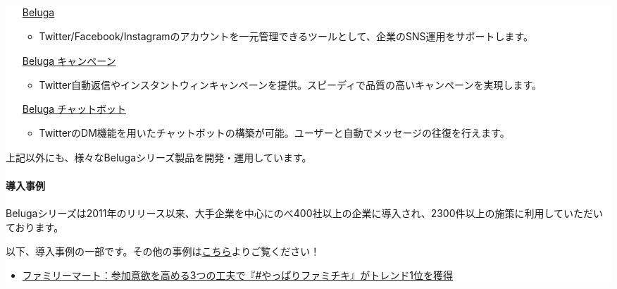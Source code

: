 <ul>
<a href="https://beluga.uniquevision.co.jp/">Beluga</a>
<ul>

<li>
Twitter/Facebook/Instagramのアカウントを一元管理できるツールとして、企業のSNS運用をサポートします。
</li>

</ul>

</ul>

<ul>
<a href="https://bc.uniquevision.co.jp/">Beluga キャンペーン</a>
<ul>

<li>
Twitter自動返信やインスタントウィンキャンペーンを提供。スピーディで品質の高いキャンペーンを実現します。
</li>

</ul>

</ul>

<ul>
<a href="https://bcb.uniquevision.co.jp/">Beluga チャットボット</a>
<ul>

<li>
TwitterのDM機能を用いたチャットボットの構築が可能。ユーザーと自動でメッセージの往復を行えます。
</li>

</ul>

</ul>

<p>
上記以外にも、様々なBelugaシリーズ製品を開発・運用しています。
      
</p>

</section>

#### **導入事例**

<section>

<p>
Belugaシリーズは2011年のリリース以来、大手企業を中心にのべ400社以上の企業に導入され、2300件以上の施策に利用していただいております。
      
</p>

<p>
以下、導入事例の一部です。その他の事例は<a href="https://www.uniquevision.co.jp/case">こちら</a>よりご覧ください！
      
</p>

<ul>

<li>
<a href="https://www.uniquevision.co.jp/case/belugacampaign-famichiki">ファミリーマート：参加意欲を高める3つの工夫で『#やっぱりファミチキ』がトレンド1位を獲得</a>
</li>
